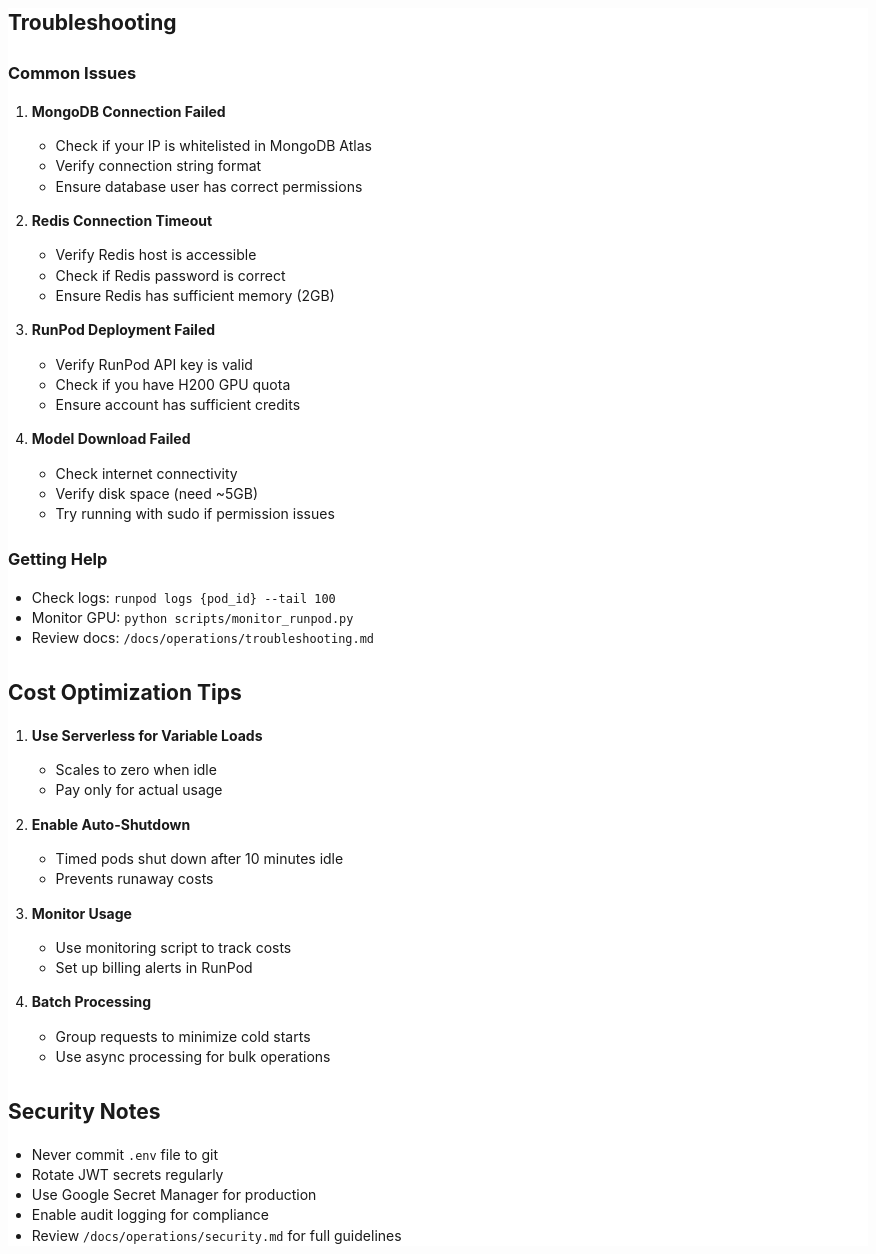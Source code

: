 ## Troubleshooting

### Common Issues

1. **MongoDB Connection Failed**
   - Check if your IP is whitelisted in MongoDB Atlas
   - Verify connection string format
   - Ensure database user has correct permissions

2. **Redis Connection Timeout**
   - Verify Redis host is accessible
   - Check if Redis password is correct
   - Ensure Redis has sufficient memory (2GB)

3. **RunPod Deployment Failed**
   - Verify RunPod API key is valid
   - Check if you have H200 GPU quota
   - Ensure account has sufficient credits

4. **Model Download Failed**
   - Check internet connectivity
   - Verify disk space (need ~5GB)
   - Try running with sudo if permission issues

### Getting Help

- Check logs: `runpod logs {pod_id} --tail 100`
- Monitor GPU: `python scripts/monitor_runpod.py`
- Review docs: `/docs/operations/troubleshooting.md`

## Cost Optimization Tips

1. **Use Serverless for Variable Loads**
   - Scales to zero when idle
   - Pay only for actual usage

2. **Enable Auto-Shutdown**
   - Timed pods shut down after 10 minutes idle
   - Prevents runaway costs

3. **Monitor Usage**
   - Use monitoring script to track costs
   - Set up billing alerts in RunPod

4. **Batch Processing**
   - Group requests to minimize cold starts
   - Use async processing for bulk operations

## Security Notes

- Never commit `.env` file to git
- Rotate JWT secrets regularly
- Use Google Secret Manager for production
- Enable audit logging for compliance
- Review `/docs/operations/security.md` for full guidelines
